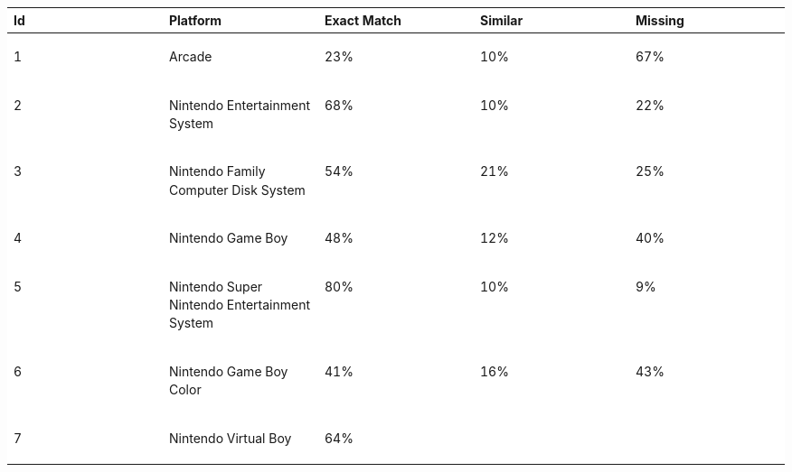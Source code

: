 <table>
<colgroup>
<col style="width: 20%" />
<col style="width: 20%" />
<col style="width: 20%" />
<col style="width: 20%" />
<col style="width: 20%" />
</colgroup>
<thead>
<tr class="header">
<th style="text-align: left;">Id</th>
<th style="text-align: left;">Platform</th>
<th style="text-align: left;">Exact Match</th>
<th style="text-align: left;">Similar</th>
<th style="text-align: left;">Missing</th>
</tr>
</thead>
<tbody>
<tr class="odd">
<td style="text-align: left;"><p>1</p></td>
<td style="text-align: left;"><p>Arcade</p></td>
<td style="text-align: left;"><p>23%</p></td>
<td style="text-align: left;"><p>10%</p></td>
<td style="text-align: left;"><p>67%</p></td>
</tr>
<tr class="even">
<td style="text-align: left;"><p>2</p></td>
<td style="text-align: left;"><p>Nintendo Entertainment System</p></td>
<td style="text-align: left;"><p>68%</p></td>
<td style="text-align: left;"><p>10%</p></td>
<td style="text-align: left;"><p>22%</p></td>
</tr>
<tr class="odd">
<td style="text-align: left;"><p>3</p></td>
<td style="text-align: left;"><p>Nintendo Family Computer Disk System</p></td>
<td style="text-align: left;"><p>54%</p></td>
<td style="text-align: left;"><p>21%</p></td>
<td style="text-align: left;"><p>25%</p></td>
</tr>
<tr class="even">
<td style="text-align: left;"><p>4</p></td>
<td style="text-align: left;"><p>Nintendo Game Boy</p></td>
<td style="text-align: left;"><p>48%</p></td>
<td style="text-align: left;"><p>12%</p></td>
<td style="text-align: left;"><p>40%</p></td>
</tr>
<tr class="odd">
<td style="text-align: left;"><p>5</p></td>
<td style="text-align: left;"><p>Nintendo Super Nintendo Entertainment System</p></td>
<td style="text-align: left;"><p>80%</p></td>
<td style="text-align: left;"><p>10%</p></td>
<td style="text-align: left;"><p>9%</p></td>
</tr>
<tr class="even">
<td style="text-align: left;"><p>6</p></td>
<td style="text-align: left;"><p>Nintendo Game Boy Color</p></td>
<td style="text-align: left;"><p>41%</p></td>
<td style="text-align: left;"><p>16%</p></td>
<td style="text-align: left;"><p>43%</p></td>
</tr>
<tr class="odd">
<td style="text-align: left;"><p>7</p></td>
<td style="text-align: left;"><p>Nintendo Virtual Boy</p></td>
<td style="text-align: left;"><p>64%</p></td>